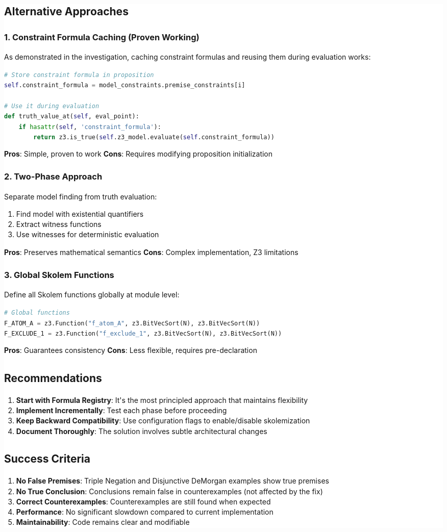 ## Alternative Approaches

### 1. Constraint Formula Caching (Proven Working)
As demonstrated in the investigation, caching constraint formulas and reusing them during evaluation works:

```python
# Store constraint formula in proposition
self.constraint_formula = model_constraints.premise_constraints[i]

# Use it during evaluation
def truth_value_at(self, eval_point):
    if hasattr(self, 'constraint_formula'):
        return z3.is_true(self.z3_model.evaluate(self.constraint_formula))
```

**Pros**: Simple, proven to work
**Cons**: Requires modifying proposition initialization

### 2. Two-Phase Approach
Separate model finding from truth evaluation:

1. Find model with existential quantifiers
2. Extract witness functions
3. Use witnesses for deterministic evaluation

**Pros**: Preserves mathematical semantics
**Cons**: Complex implementation, Z3 limitations

### 3. Global Skolem Functions
Define all Skolem functions globally at module level:

```python
# Global functions
F_ATOM_A = z3.Function("f_atom_A", z3.BitVecSort(N), z3.BitVecSort(N))
F_EXCLUDE_1 = z3.Function("f_exclude_1", z3.BitVecSort(N), z3.BitVecSort(N))
```

**Pros**: Guarantees consistency
**Cons**: Less flexible, requires pre-declaration

## Recommendations

1. **Start with Formula Registry**: It's the most principled approach that maintains flexibility
2. **Implement Incrementally**: Test each phase before proceeding
3. **Keep Backward Compatibility**: Use configuration flags to enable/disable skolemization
4. **Document Thoroughly**: The solution involves subtle architectural changes

## Success Criteria

1. **No False Premises**: Triple Negation and Disjunctive DeMorgan examples show true premises
2. **No True Conclusion**: Conclusions remain false in counterexamples (not affected by the fix)
3. **Correct Counterexamples**: Counterexamples are still found when expected
4. **Performance**: No significant slowdown compared to current implementation
5. **Maintainability**: Code remains clear and modifiable
